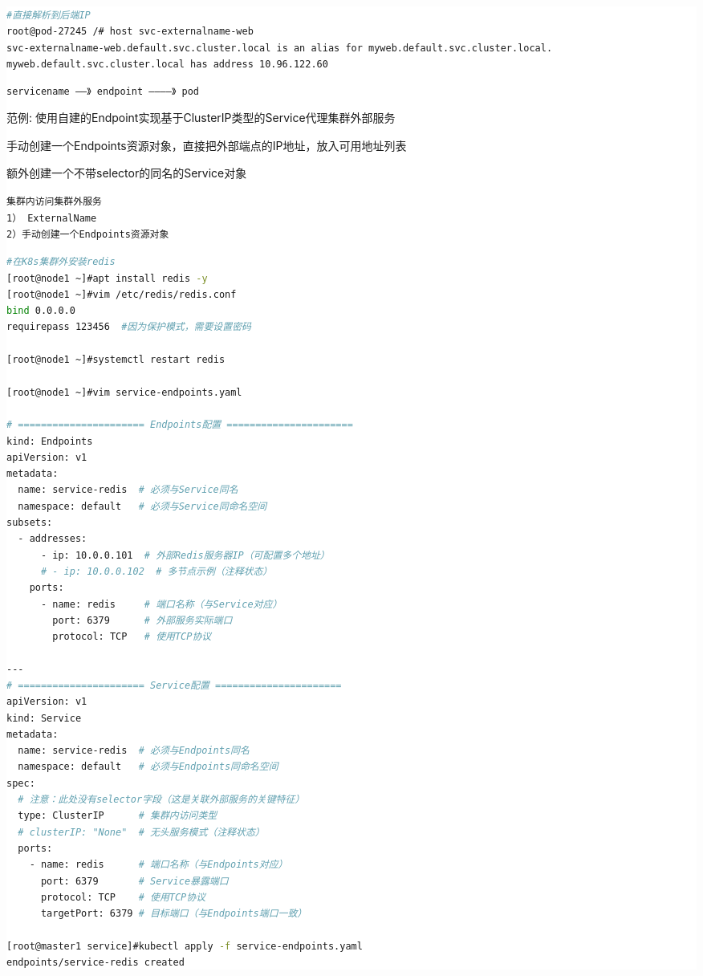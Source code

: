 ```bash
#直接解析到后端IP
root@pod-27245 /# host svc-externalname-web
svc-externalname-web.default.svc.cluster.local is an alias for myweb.default.svc.cluster.local.
myweb.default.svc.cluster.local has address 10.96.122.60
```

```
servicename ——》 endpoint ————》 pod
```

范例: 使用自建的Endpoint实现基于ClusterIP类型的Service代理集群外部服务

手动创建一个Endpoints资源对象，直接把外部端点的IP地址，放入可用地址列表

额外创建一个不带selector的同名的Service对象

```
集群内访问集群外服务
1） ExternalName
2）手动创建一个Endpoints资源对象
```

```bash
#在K8s集群外安装redis
[root@node1 ~]#apt install redis -y
[root@node1 ~]#vim /etc/redis/redis.conf 
bind 0.0.0.0
requirepass 123456	#因为保护模式，需要设置密码

[root@node1 ~]#systemctl restart redis

[root@node1 ~]#vim service-endpoints.yaml

# ====================== Endpoints配置 ======================
kind: Endpoints
apiVersion: v1
metadata:
  name: service-redis  # 必须与Service同名
  namespace: default   # 必须与Service同命名空间
subsets:
  - addresses:
      - ip: 10.0.0.101  # 外部Redis服务器IP（可配置多个地址）
      # - ip: 10.0.0.102  # 多节点示例（注释状态）
    ports:
      - name: redis     # 端口名称（与Service对应）
        port: 6379      # 外部服务实际端口
        protocol: TCP   # 使用TCP协议

---
# ====================== Service配置 ======================
apiVersion: v1
kind: Service
metadata:
  name: service-redis  # 必须与Endpoints同名
  namespace: default   # 必须与Endpoints同命名空间
spec:
  # 注意：此处没有selector字段（这是关联外部服务的关键特征）
  type: ClusterIP      # 集群内访问类型
  # clusterIP: "None"  # 无头服务模式（注释状态）
  ports:
    - name: redis      # 端口名称（与Endpoints对应）
      port: 6379       # Service暴露端口
      protocol: TCP    # 使用TCP协议
      targetPort: 6379 # 目标端口（与Endpoints端口一致）
	 
[root@master1 service]#kubectl apply -f service-endpoints.yaml
endpoints/service-redis created
```